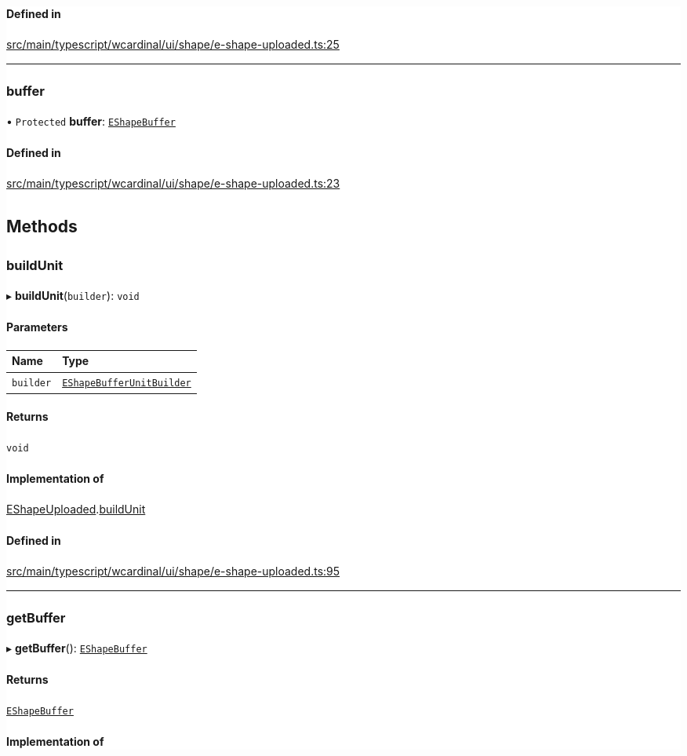 #### Defined in

[src/main/typescript/wcardinal/ui/shape/e-shape-uploaded.ts:25](https://github.com/winter-cardinal/winter-cardinal-ui/blob/v0.165.0/src/main/typescript/wcardinal/ui/shape/e-shape-uploaded.ts#L25)

___

### buffer

• `Protected` **buffer**: [`EShapeBuffer`](EShapeBuffer.md)

#### Defined in

[src/main/typescript/wcardinal/ui/shape/e-shape-uploaded.ts:23](https://github.com/winter-cardinal/winter-cardinal-ui/blob/v0.165.0/src/main/typescript/wcardinal/ui/shape/e-shape-uploaded.ts#L23)

## Methods

### buildUnit

▸ **buildUnit**(`builder`): `void`

#### Parameters

| Name | Type |
| :------ | :------ |
| `builder` | [`EShapeBufferUnitBuilder`](EShapeBufferUnitBuilder.md) |

#### Returns

`void`

#### Implementation of

[EShapeUploaded](../interfaces/EShapeUploaded.md).[buildUnit](../interfaces/EShapeUploaded.md#buildunit)

#### Defined in

[src/main/typescript/wcardinal/ui/shape/e-shape-uploaded.ts:95](https://github.com/winter-cardinal/winter-cardinal-ui/blob/v0.165.0/src/main/typescript/wcardinal/ui/shape/e-shape-uploaded.ts#L95)

___

### getBuffer

▸ **getBuffer**(): [`EShapeBuffer`](EShapeBuffer.md)

#### Returns

[`EShapeBuffer`](EShapeBuffer.md)

#### Implementation of
